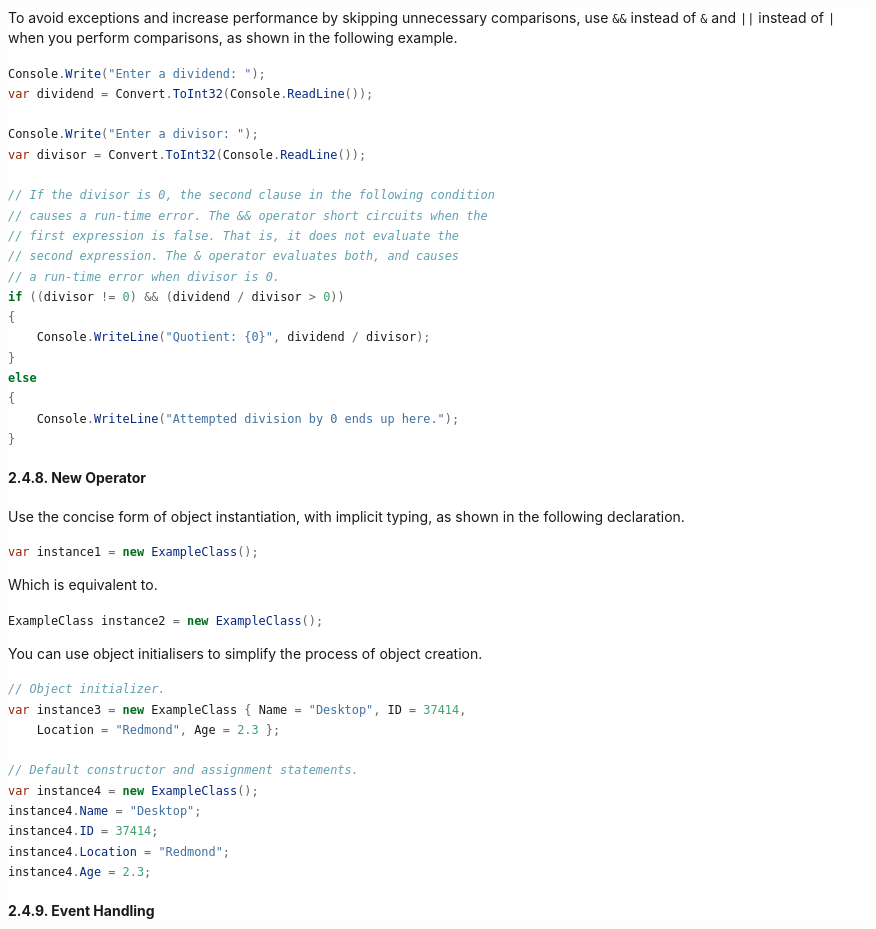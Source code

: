 To avoid exceptions and increase performance by skipping unnecessary comparisons, use `&&` instead of `&` and `||` instead of `|` when you perform comparisons, as shown in the following example.

```csharp
Console.Write("Enter a dividend: ");
var dividend = Convert.ToInt32(Console.ReadLine());

Console.Write("Enter a divisor: ");
var divisor = Convert.ToInt32(Console.ReadLine());

// If the divisor is 0, the second clause in the following condition
// causes a run-time error. The && operator short circuits when the
// first expression is false. That is, it does not evaluate the
// second expression. The & operator evaluates both, and causes
// a run-time error when divisor is 0.
if ((divisor != 0) && (dividend / divisor > 0))
{
    Console.WriteLine("Quotient: {0}", dividend / divisor);
}
else
{
    Console.WriteLine("Attempted division by 0 ends up here.");
}
```

#### 2.4.8. New Operator

Use the concise form of object instantiation, with implicit typing, as shown in the following declaration.

```csharp
var instance1 = new ExampleClass();
```

Which is equivalent to.

```csharp
ExampleClass instance2 = new ExampleClass();
```

You can use object initialisers to simplify the process of object creation.

```csharp
// Object initializer.
var instance3 = new ExampleClass { Name = "Desktop", ID = 37414,
    Location = "Redmond", Age = 2.3 };

// Default constructor and assignment statements.
var instance4 = new ExampleClass();
instance4.Name = "Desktop";
instance4.ID = 37414;
instance4.Location = "Redmond";
instance4.Age = 2.3;
```

#### 2.4.9. Event Handling
